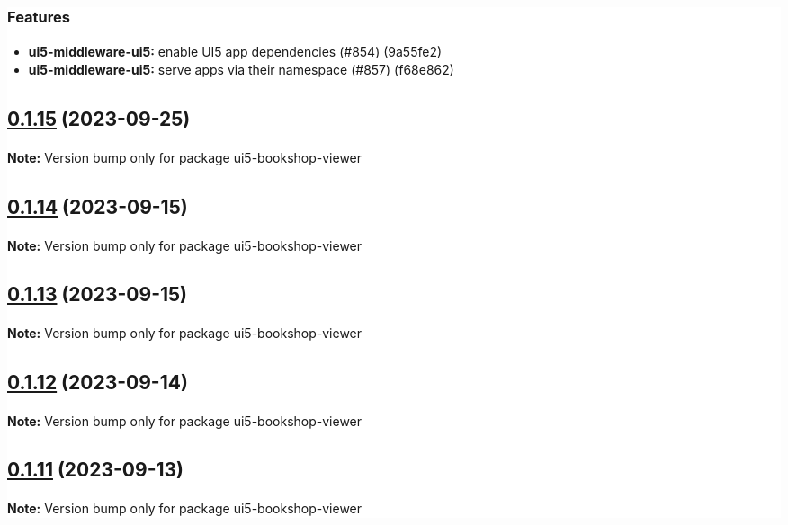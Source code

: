 
### Features

* **ui5-middleware-ui5:** enable UI5 app dependencies ([#854](https://github.com/ui5-community/ui5-ecosystem-showcase/issues/854)) ([9a55fe2](https://github.com/ui5-community/ui5-ecosystem-showcase/commit/9a55fe220a5d414633e785a503d7eef3e019ed17))
* **ui5-middleware-ui5:** serve apps via their namespace ([#857](https://github.com/ui5-community/ui5-ecosystem-showcase/issues/857)) ([f68e862](https://github.com/ui5-community/ui5-ecosystem-showcase/commit/f68e8625361784c30b9064fb406cdd6a2f3f50de))





## [0.1.15](https://github.com/ui5-community/ui5-ecosystem-showcase/compare/ui5-bookshop-viewer@0.1.14...ui5-bookshop-viewer@0.1.15) (2023-09-25)

**Note:** Version bump only for package ui5-bookshop-viewer





## [0.1.14](https://github.com/ui5-community/ui5-ecosystem-showcase/compare/ui5-bookshop-viewer@0.1.13...ui5-bookshop-viewer@0.1.14) (2023-09-15)

**Note:** Version bump only for package ui5-bookshop-viewer





## [0.1.13](https://github.com/ui5-community/ui5-ecosystem-showcase/compare/ui5-bookshop-viewer@0.1.12...ui5-bookshop-viewer@0.1.13) (2023-09-15)

**Note:** Version bump only for package ui5-bookshop-viewer





## [0.1.12](https://github.com/ui5-community/ui5-ecosystem-showcase/compare/ui5-bookshop-viewer@0.1.11...ui5-bookshop-viewer@0.1.12) (2023-09-14)

**Note:** Version bump only for package ui5-bookshop-viewer





## [0.1.11](https://github.com/ui5-community/ui5-ecosystem-showcase/compare/ui5-bookshop-viewer@0.1.10...ui5-bookshop-viewer@0.1.11) (2023-09-13)

**Note:** Version bump only for package ui5-bookshop-viewer
